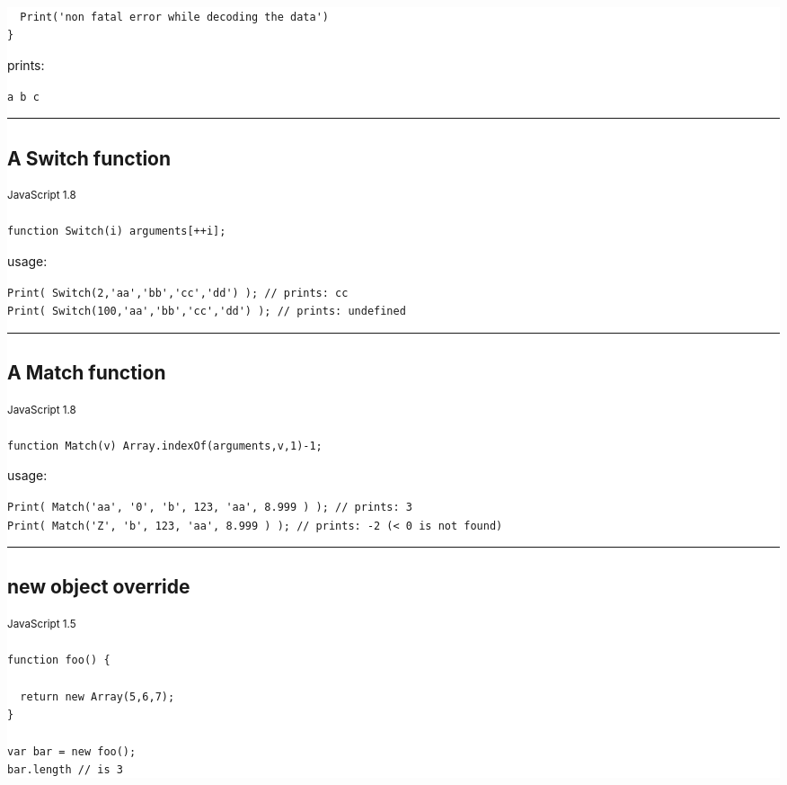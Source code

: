 ```
  Print('non fatal error while decoding the data')
}
```
prints:
```
a b c
```



---

## A Switch function ##
<sup>JavaScript 1.8</sup>
```
function Switch(i) arguments[++i];
```
usage:
```
Print( Switch(2,'aa','bb','cc','dd') ); // prints: cc
Print( Switch(100,'aa','bb','cc','dd') ); // prints: undefined
```



---

## A Match function ##
<sup>JavaScript 1.8</sup>
```
function Match(v) Array.indexOf(arguments,v,1)-1;
```
usage:
```
Print( Match('aa', '0', 'b', 123, 'aa', 8.999 ) ); // prints: 3
Print( Match('Z', 'b', 123, 'aa', 8.999 ) ); // prints: -2 (< 0 is not found)
```



---

## new object override ##
<sup>JavaScript 1.5</sup>
```
function foo() {

  return new Array(5,6,7);
}

var bar = new foo();
bar.length // is 3
```


